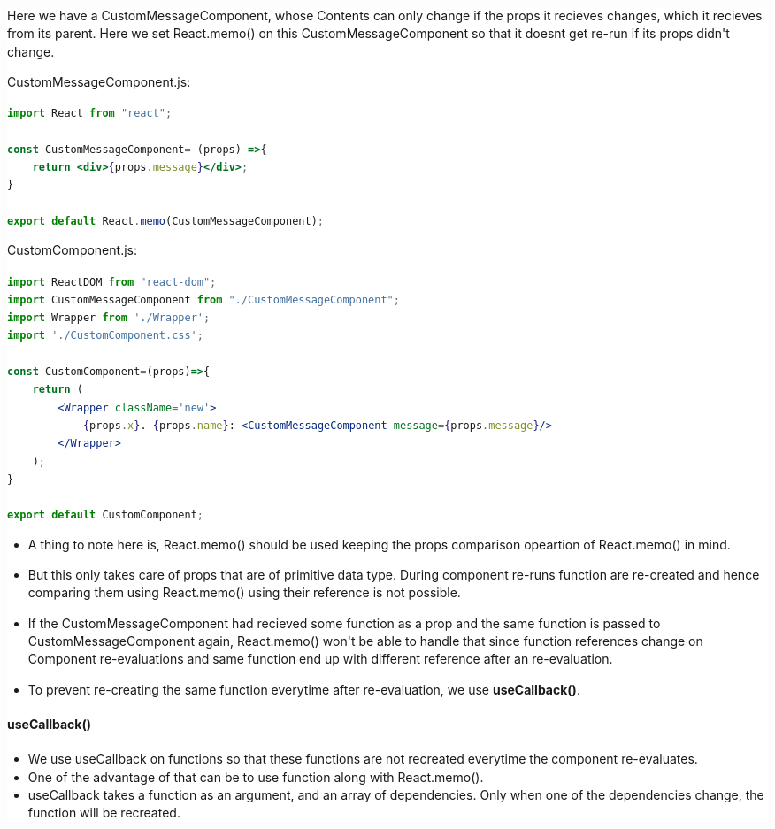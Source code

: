 Here we have a CustomMessageComponent, whose Contents can only change if the props it recieves changes, which it recieves from its parent. Here we set React.memo() on this CustomMessageComponent so that it doesnt get re-run if its props didn't change.

CustomMessageComponent.js:

```jsx
import React from "react";

const CustomMessageComponent= (props) =>{
    return <div>{props.message}</div>;
}

export default React.memo(CustomMessageComponent);
```

CustomComponent.js:

```jsx
import ReactDOM from "react-dom";
import CustomMessageComponent from "./CustomMessageComponent";
import Wrapper from './Wrapper';
import './CustomComponent.css';

const CustomComponent=(props)=>{
    return (
        <Wrapper className='new'>
            {props.x}. {props.name}: <CustomMessageComponent message={props.message}/>
        </Wrapper>
    );
}

export default CustomComponent;
```

* A thing to note here is, React.memo() should be used keeping the props comparison opeartion of React.memo() in mind.

* But this only takes care of props that are of primitive data type. During component re-runs function are re-created and hence comparing them using React.memo() using their reference is not possible.
* If the CustomMessageComponent had recieved some function as a prop and the same function is passed to CustomMessageComponent again, React.memo() won't be able to handle that since function references change on Component re-evaluations and same function end up with different reference after an re-evaluation.

* To prevent re-creating the same function everytime after re-evaluation, we use **useCallback()**.

#### useCallback()

* We use useCallback on functions so that these functions are not recreated everytime the component re-evaluates. 
* One of the advantage of that can be to use function along with React.memo().
* useCallback takes a function as an argument, and an array of dependencies. Only when one of the dependencies change, the function will be recreated.
